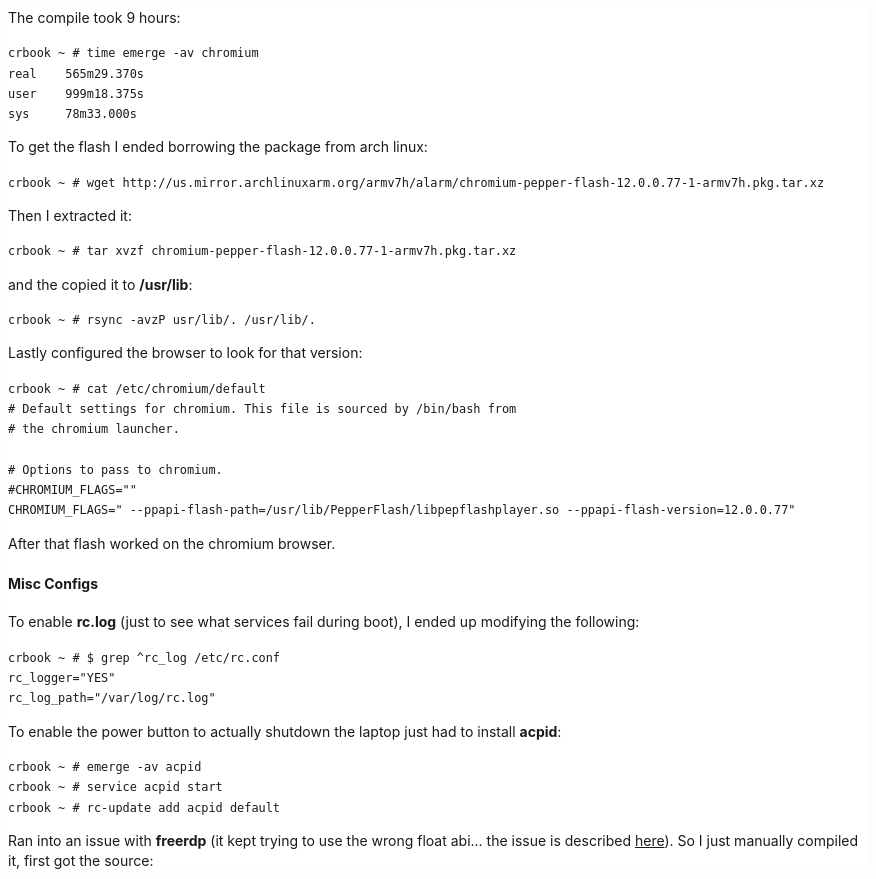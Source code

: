 The compile took 9 hours:

    crbook ~ # time emerge -av chromium
    real    565m29.370s
    user    999m18.375s
    sys     78m33.000s

To get the flash I ended borrowing the package from arch linux:

    crbook ~ # wget http://us.mirror.archlinuxarm.org/armv7h/alarm/chromium-pepper-flash-12.0.0.77-1-armv7h.pkg.tar.xz

Then I extracted it:

    crbook ~ # tar xvzf chromium-pepper-flash-12.0.0.77-1-armv7h.pkg.tar.xz

and the copied it to **/usr/lib**:

    crbook ~ # rsync -avzP usr/lib/. /usr/lib/.

Lastly configured the browser to look for that version:

    crbook ~ # cat /etc/chromium/default
    # Default settings for chromium. This file is sourced by /bin/bash from
    # the chromium launcher.

    # Options to pass to chromium.
    #CHROMIUM_FLAGS=""
    CHROMIUM_FLAGS=" --ppapi-flash-path=/usr/lib/PepperFlash/libpepflashplayer.so --ppapi-flash-version=12.0.0.77"

After that flash worked on the chromium browser.


#### Misc Configs

To enable **rc.log** (just to see what services fail during boot), I ended up modifying the following:

    crbook ~ # $ grep ^rc_log /etc/rc.conf
    rc_logger="YES"
    rc_log_path="/var/log/rc.log"

To enable the power button to actually shutdown the laptop just had to install **acpid**:

    crbook ~ # emerge -av acpid
    crbook ~ # service acpid start
    crbook ~ # rc-update add acpid default

Ran into an issue with **freerdp** (it kept trying to use the wrong float abi... the issue is described [here](https://github.com/FreeRDP/FreeRDP/issues/980)). So I just manually compiled it, first got the source:

